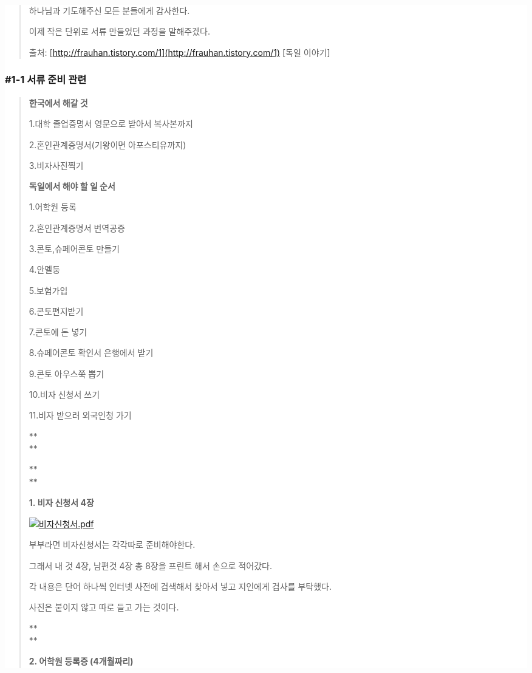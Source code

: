 > 하나님과 기도해주신 모든 분들에게 감사한다.
>
> 이제 작은 단위로 서류 만들었던 과정을 말해주겠다.
>
> 출처: [http://frauhan.tistory.com/1](http://frauhan.tistory.com/1) \[독일 이야기\]

### \#1-1 서류 준비 관련

> **한국에서 해갈 것**
>
> 1.대학 졸업증명서 영문으로 받아서 복사본까지
>
> 2.혼인관계증명서\(기왕이면 아포스티유까지\)
>
> 3.비자사진찍기
>
> **독일에서 해야 할 일 순서**
>
> 1.어학원 등록
>
> 2.혼인관계증명서 번역공증
>
> 3.콘토,슈페어콘토 만들기
>
> 4.안멜둥
>
> 5.보험가입
>
> 6.콘토편지받기
>
> 7.콘토에 돈 넣기
>
> 8.슈페어콘토 확인서 은행에서 받기
>
> 9.콘토 아우스쭉 뽑기
>
> 10.비자 신청서 쓰기
>
> 11.비자 받으러 외국인청 가기
>
> **    
> **
>
> **    
> **
>
> **1. 비자 신청서 4장**
>
> [![](http://t1.daumcdn.net/tistory_admin/blogs/image/extension/pdf.gif?_version_=8a3e96e315bd1b55b8e61b9db5c77016c20a743f)비자신청서.pdf](http://frauhan.tistory.com/attachment/cfile26.uf@275AB33C56E345223BF339.pdf)
>
> 부부라면 비자신청서는 각각따로 준비해야한다.
>
> 그래서 내 것 4장, 남편것 4장 총 8장을 프린트 해서 손으로 적어갔다.
>
> 각 내용은 단어 하나씩 인터넷 사전에 검색해서 찾아서 넣고 지인에게 검사를 부탁했다.
>
> 사진은 붙이지 않고 따로 들고 가는 것이다.
>
> **    
> **
>
> **2. 어학원 등록증 \(4개월짜리\)**
